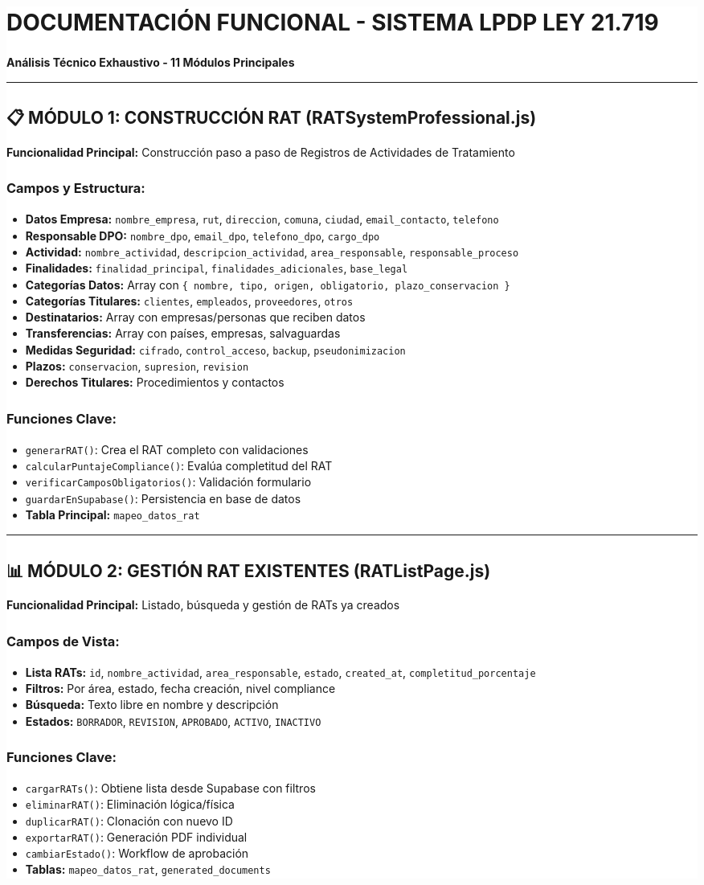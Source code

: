 # DOCUMENTACIÓN FUNCIONAL - SISTEMA LPDP LEY 21.719
**Análisis Técnico Exhaustivo - 11 Módulos Principales**

---

## 📋 MÓDULO 1: CONSTRUCCIÓN RAT (RATSystemProfessional.js)
**Funcionalidad Principal:** Construcción paso a paso de Registros de Actividades de Tratamiento

### Campos y Estructura:
- **Datos Empresa:** `nombre_empresa`, `rut`, `direccion`, `comuna`, `ciudad`, `email_contacto`, `telefono`
- **Responsable DPO:** `nombre_dpo`, `email_dpo`, `telefono_dpo`, `cargo_dpo`
- **Actividad:** `nombre_actividad`, `descripcion_actividad`, `area_responsable`, `responsable_proceso`
- **Finalidades:** `finalidad_principal`, `finalidades_adicionales`, `base_legal`
- **Categorías Datos:** Array con `{ nombre, tipo, origen, obligatorio, plazo_conservacion }`
- **Categorías Titulares:** `clientes`, `empleados`, `proveedores`, `otros`
- **Destinatarios:** Array con empresas/personas que reciben datos
- **Transferencias:** Array con países, empresas, salvaguardas
- **Medidas Seguridad:** `cifrado`, `control_acceso`, `backup`, `pseudonimizacion`
- **Plazos:** `conservacion`, `supresion`, `revision`
- **Derechos Titulares:** Procedimientos y contactos

### Funciones Clave:
- `generarRAT()`: Crea el RAT completo con validaciones
- `calcularPuntajeCompliance()`: Evalúa completitud del RAT
- `verificarCamposObligatorios()`: Validación formulario
- `guardarEnSupabase()`: Persistencia en base de datos
- **Tabla Principal:** `mapeo_datos_rat`

---

## 📊 MÓDULO 2: GESTIÓN RAT EXISTENTES (RATListPage.js)
**Funcionalidad Principal:** Listado, búsqueda y gestión de RATs ya creados

### Campos de Vista:
- **Lista RATs:** `id`, `nombre_actividad`, `area_responsable`, `estado`, `created_at`, `completitud_porcentaje`
- **Filtros:** Por área, estado, fecha creación, nivel compliance
- **Búsqueda:** Texto libre en nombre y descripción
- **Estados:** `BORRADOR`, `REVISION`, `APROBADO`, `ACTIVO`, `INACTIVO`

### Funciones Clave:
- `cargarRATs()`: Obtiene lista desde Supabase con filtros
- `eliminarRAT()`: Eliminación lógica/física
- `duplicarRAT()`: Clonación con nuevo ID
- `exportarRAT()`: Generación PDF individual
- `cambiarEstado()`: Workflow de aprobación
- **Tablas:** `mapeo_datos_rat`, `generated_documents`

